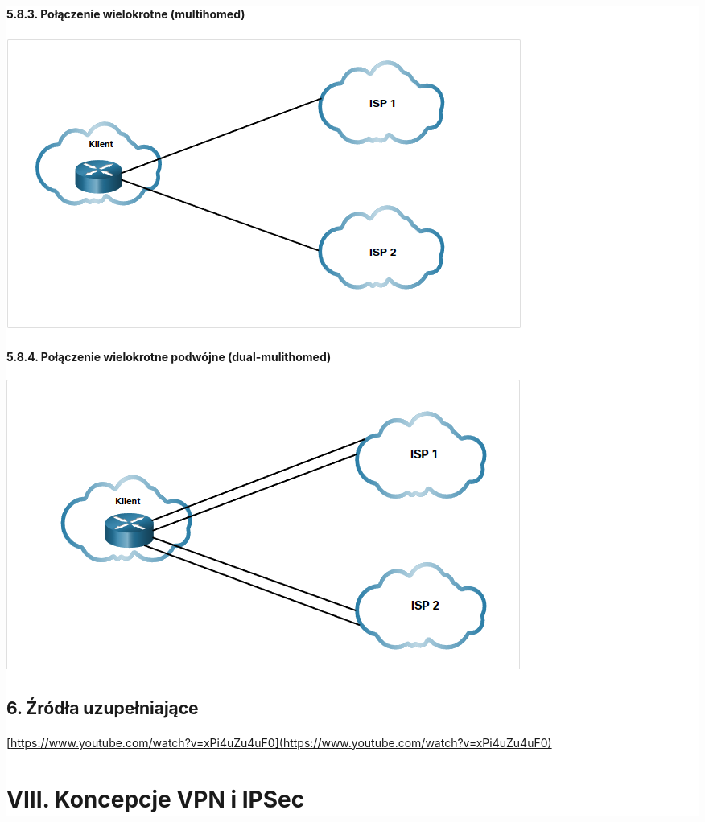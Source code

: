 #### 5.8.3. Połączenie wielokrotne (multihomed)

![Połączenie wielokrotne](img/7.5.8.3.png)

#### 5.8.4. Połączenie wielokrotne podwójne (dual-mulithomed)

![Połączenie wielokrotne podwójne](img/7.5.8.4.png)

## 6. Źródła uzupełniające
[https://www.youtube.com/watch?v=xPi4uZu4uF0](https://www.youtube.com/watch?v=xPi4uZu4uF0)

# VIII. Koncepcje VPN i IPSec
